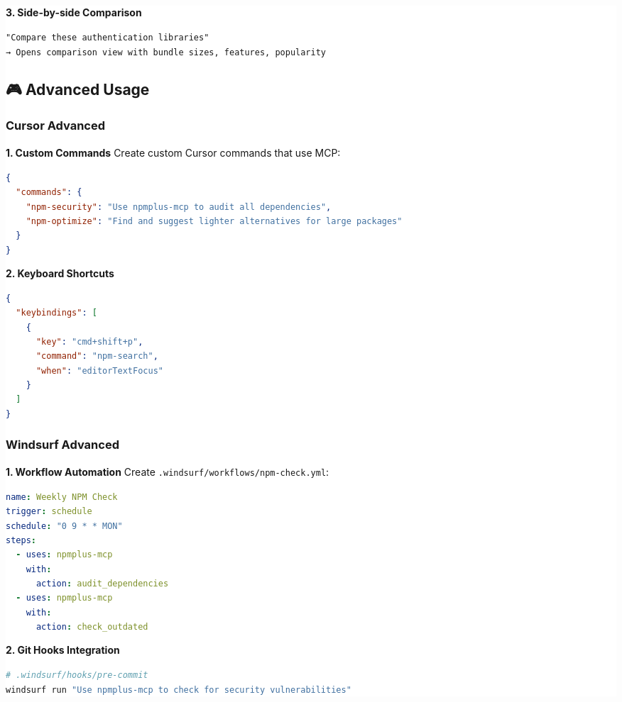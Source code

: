 **3. Side-by-side Comparison**
```
"Compare these authentication libraries"
→ Opens comparison view with bundle sizes, features, popularity
```

## 🎮 Advanced Usage

### Cursor Advanced

**1. Custom Commands**
Create custom Cursor commands that use MCP:
```json
{
  "commands": {
    "npm-security": "Use npmplus-mcp to audit all dependencies",
    "npm-optimize": "Find and suggest lighter alternatives for large packages"
  }
}
```

**2. Keyboard Shortcuts**
```json
{
  "keybindings": [
    {
      "key": "cmd+shift+p",
      "command": "npm-search",
      "when": "editorTextFocus"
    }
  ]
}
```

### Windsurf Advanced

**1. Workflow Automation**
Create `.windsurf/workflows/npm-check.yml`:
```yaml
name: Weekly NPM Check
trigger: schedule
schedule: "0 9 * * MON"
steps:
  - uses: npmplus-mcp
    with:
      action: audit_dependencies
  - uses: npmplus-mcp  
    with:
      action: check_outdated
```

**2. Git Hooks Integration**
```bash
# .windsurf/hooks/pre-commit
windsurf run "Use npmplus-mcp to check for security vulnerabilities"
```
